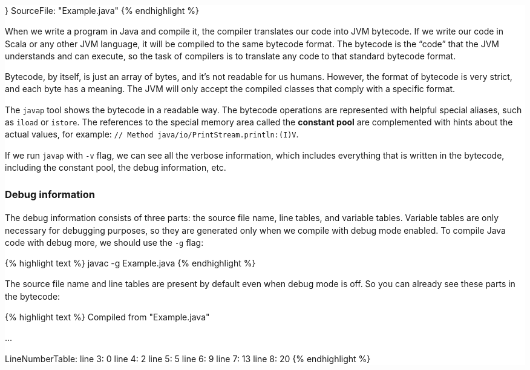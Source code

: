 }
SourceFile: "Example.java"
{% endhighlight %}

When we write a program in Java and compile it, the compiler translates our code into JVM bytecode. 
If we write our code in Scala or any other JVM language, it will be compiled to the same bytecode format. 
The bytecode is the “code” that the JVM understands and can execute, so the task of compilers is to translate 
any code to that standard bytecode format.

Bytecode, by itself, is just an array of bytes, and it’s not readable for us humans. However, the format of 
bytecode is very strict, and each byte has a meaning. The JVM will only accept the compiled classes that comply 
with a specific format.

The `javap` tool shows the bytecode in a readable way. The bytecode operations are represented with helpful special 
aliases, such as `iload` or `istore`. The references to the special memory area called the **constant pool** are 
complemented with hints about the actual values, for example: `// Method java/io/PrintStream.println:(I)V`.

If we run `javap` with `-v` flag, we can see all the verbose information, which includes everything that is 
written in the bytecode, including the constant pool, the debug information, etc.

### Debug information
The debug information consists of three parts: the source file name, line tables, and variable tables. 
Variable tables are only necessary for debugging purposes, so they are generated only when we compile with 
debug mode enabled. To compile Java code with debug more, we should use the `-g` flag:

{% highlight text %}
javac -g Example.java
{% endhighlight %}

The source file name and line tables are present by default even when debug mode is off. 
So you can already see these parts in the bytecode:

{% highlight text %}
Compiled from "Example.java"

...

LineNumberTable:
    line 3: 0
    line 4: 2
    line 5: 5
    line 6: 9
    line 7: 13
    line 8: 20
{% endhighlight %}
